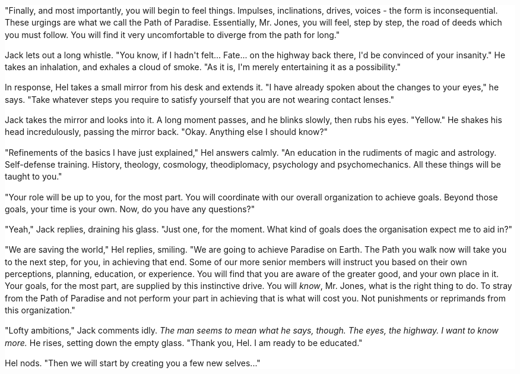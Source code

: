 "Finally, and most importantly, you will begin to feel things. Impulses, inclinations, drives, voices - the form is inconsequential. These urgings are what we call the Path of Paradise. Essentially, Mr. Jones, you will feel, step by step, the road of deeds which you must follow. You will find it very uncomfortable to diverge from the path for long."

Jack lets out a long whistle. "You know, if I hadn't felt... Fate... on the highway back there, I'd be convinced of your insanity." He takes an inhalation, and exhales a cloud of smoke. "As it is, I'm merely entertaining it as a possibility."

In response, Hel takes a small mirror from his desk and extends it. "I have already spoken about the changes to your eyes," he says. "Take whatever steps you require to satisfy yourself that you are not wearing contact lenses."

Jack takes the mirror and looks into it. A long moment passes, and he blinks slowly, then rubs his eyes. "Yellow." He shakes his head incredulously, passing the mirror back. "Okay. Anything else I should know?"

"Refinements of the basics I have just explained," Hel answers calmly. "An education in the rudiments of magic and astrology. Self-defense training. History, theology, cosmology, theodiplomacy, psychology and psychomechanics. All these things will be taught to you."

"Your role will be up to you, for the most part. You will coordinate with our overall organization to achieve goals. Beyond those goals, your time is your own. Now, do you have any questions?"

"Yeah," Jack replies, draining his glass. "Just one, for the moment. What kind of goals does the organisation expect me to aid in?"

"We are saving the world," Hel replies, smiling. "We are going to achieve Paradise on Earth. The Path you walk now will take you to the next step, for you, in achieving that end. Some of our more senior members will instruct you based on their own perceptions, planning, education, or experience. You will find that you are aware of the greater good, and your own place in it. Your goals, for the most part, are supplied by this instinctive drive. You will _know_, Mr. Jones, what is the right thing to do. To stray from the Path of Paradise and not perform your part in achieving that is what will cost you. Not punishments or reprimands from this organization."

"Lofty ambitions," Jack comments idly. _The man seems to mean what he says, though. The eyes, the highway. I want to know more._ He rises, setting down the empty glass. "Thank you, Hel. I am ready to be educated."

Hel nods. "Then we will start by creating you a few new selves..."